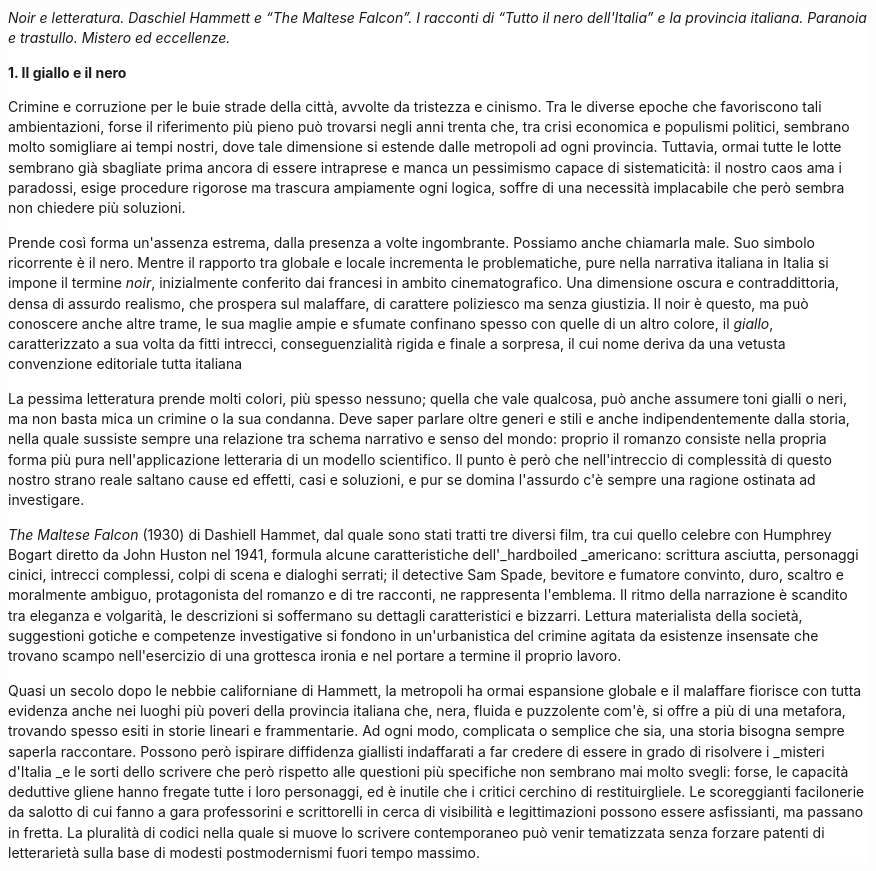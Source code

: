 
_Noir e letteratura. Daschiel Hammett e “The Maltese Falcon”. I racconti di “Tutto il nero dell'Italia” e la provincia italiana. Paranoia e trastullo. Mistero ed eccellenze._



**1. Il giallo e il nero**

Crimine e corruzione per le buie strade della città, avvolte da tristezza e cinismo. Tra le diverse epoche che favoriscono tali ambientazioni, forse il riferimento più pieno può trovarsi negli anni trenta che, tra crisi economica e populismi politici, sembrano molto somigliare ai tempi nostri, dove tale dimensione si estende dalle metropoli ad ogni provincia. Tuttavia, ormai tutte le lotte sembrano già sbagliate prima ancora di essere intraprese e manca un pessimismo capace di sistematicità: il nostro caos ama i paradossi, esige procedure rigorose ma trascura ampiamente ogni logica, soffre di una necessità implacabile che però sembra non chiedere più soluzioni.

Prende così forma un'assenza estrema, dalla presenza a volte ingombrante. Possiamo anche chiamarla male. Suo simbolo ricorrente è il nero. Mentre il rapporto tra globale e locale incrementa le problematiche, pure nella narrativa italiana in Italia si impone il termine _noir_, inizialmente conferito dai francesi in ambito cinematografico. Una dimensione oscura e contraddittoria, densa di assurdo realismo, che prospera sul malaffare, di carattere poliziesco ma senza giustizia. Il noir è questo, ma può conoscere anche altre trame, le sua maglie ampie e sfumate confinano spesso con quelle di un altro colore, il _giallo_, caratterizzato a sua volta da fitti intrecci, conseguenzialità rigida e finale a sorpresa, il cui nome deriva da una vetusta convenzione editoriale tutta italiana

La pessima letteratura prende molti colori, più spesso nessuno; quella che vale qualcosa, può anche assumere toni gialli o neri, ma non basta mica un crimine o la sua condanna. Deve saper parlare oltre generi e stili e anche indipendentemente dalla storia, nella quale sussiste sempre una relazione tra schema narrativo e senso del mondo: proprio il romanzo consiste nella propria forma più pura nell'applicazione letteraria di un modello scientifico. Il punto è però che nell'intreccio di complessità di questo nostro strano reale saltano cause ed effetti, casi e soluzioni, e pur se domina l'assurdo c'è sempre una ragione ostinata ad investigare.

_The Maltese Falcon_ (1930) di Dashiell Hammet, dal quale sono stati tratti tre diversi film, tra cui quello celebre con Humphrey Bogart diretto da John Huston nel 1941, formula alcune caratteristiche dell'_hardboiled _americano: scrittura asciutta, personaggi cinici, intrecci complessi, colpi di scena e dialoghi serrati; il detective Sam Spade, bevitore e fumatore convinto, duro, scaltro e moralmente ambiguo, protagonista del romanzo e di tre racconti, ne rappresenta l'emblema. Il ritmo della narrazione è scandito tra eleganza e volgarità, le descrizioni si soffermano su dettagli caratteristici e bizzarri. Lettura materialista della società, suggestioni gotiche e competenze investigative si fondono in un'urbanistica del crimine agitata da esistenze insensate che trovano scampo nell'esercizio di una grottesca ironia e nel portare a termine il proprio lavoro.

Quasi un secolo dopo le nebbie californiane di Hammett, la metropoli ha ormai espansione globale e il malaffare fiorisce con tutta evidenza anche nei luoghi più poveri della provincia italiana che, nera, fluida e puzzolente com'è, si offre a più di una metafora, trovando spesso esiti in storie lineari e frammentarie. Ad ogni modo, complicata o semplice che sia, una storia bisogna sempre saperla raccontare. Possono però ispirare diffidenza giallisti indaffarati a far credere di essere in grado di risolvere i _misteri d'Italia _e le sorti dello scrivere che però rispetto alle questioni più specifiche non sembrano mai molto svegli: forse, le capacità deduttive gliene hanno fregate tutte i loro personaggi, ed è inutile che i critici cerchino di restituirgliele. Le scoreggianti facilonerie da salotto di cui fanno a gara professorini e scrittorelli in cerca di visibilità e legittimazioni possono essere asfissianti, ma passano in fretta. La pluralità di codici nella quale si muove lo scrivere contemporaneo può venir tematizzata senza forzare patenti di letterarietà sulla base di modesti postmodernismi fuori tempo massimo.
